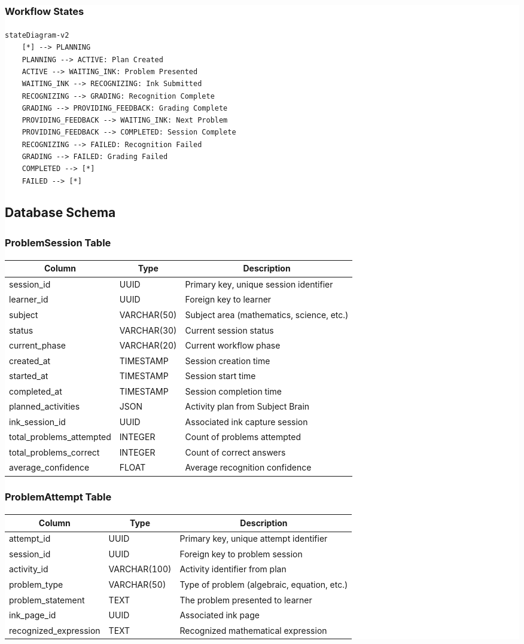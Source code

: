 ### Workflow States

```mermaid
stateDiagram-v2
    [*] --> PLANNING
    PLANNING --> ACTIVE: Plan Created
    ACTIVE --> WAITING_INK: Problem Presented
    WAITING_INK --> RECOGNIZING: Ink Submitted
    RECOGNIZING --> GRADING: Recognition Complete
    GRADING --> PROVIDING_FEEDBACK: Grading Complete
    PROVIDING_FEEDBACK --> WAITING_INK: Next Problem
    PROVIDING_FEEDBACK --> COMPLETED: Session Complete
    RECOGNIZING --> FAILED: Recognition Failed
    GRADING --> FAILED: Grading Failed
    COMPLETED --> [*]
    FAILED --> [*]
```

## Database Schema

### ProblemSession Table

| Column | Type | Description |
|--------|------|-------------|
| session_id | UUID | Primary key, unique session identifier |
| learner_id | UUID | Foreign key to learner |
| subject | VARCHAR(50) | Subject area (mathematics, science, etc.) |
| status | VARCHAR(30) | Current session status |
| current_phase | VARCHAR(20) | Current workflow phase |
| created_at | TIMESTAMP | Session creation time |
| started_at | TIMESTAMP | Session start time |
| completed_at | TIMESTAMP | Session completion time |
| planned_activities | JSON | Activity plan from Subject Brain |
| ink_session_id | UUID | Associated ink capture session |
| total_problems_attempted | INTEGER | Count of problems attempted |
| total_problems_correct | INTEGER | Count of correct answers |
| average_confidence | FLOAT | Average recognition confidence |

### ProblemAttempt Table

| Column | Type | Description |
|--------|------|-------------|
| attempt_id | UUID | Primary key, unique attempt identifier |
| session_id | UUID | Foreign key to problem session |
| activity_id | VARCHAR(100) | Activity identifier from plan |
| problem_type | VARCHAR(50) | Type of problem (algebraic, equation, etc.) |
| problem_statement | TEXT | The problem presented to learner |
| ink_page_id | UUID | Associated ink page |
| recognized_expression | TEXT | Recognized mathematical expression |